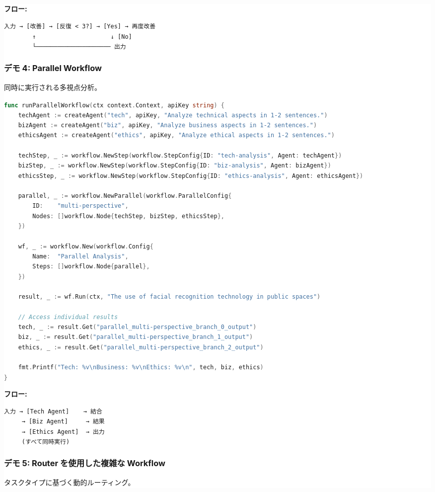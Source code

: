 **フロー:**
```
入力 → [改善] → [反復 < 3?] → [Yes] → 再度改善
        ↑                     ↓ [No]
        └───────────────────── 出力
```

### デモ 4: Parallel Workflow

同時に実行される多視点分析。

```go
func runParallelWorkflow(ctx context.Context, apiKey string) {
	techAgent := createAgent("tech", apiKey, "Analyze technical aspects in 1-2 sentences.")
	bizAgent := createAgent("biz", apiKey, "Analyze business aspects in 1-2 sentences.")
	ethicsAgent := createAgent("ethics", apiKey, "Analyze ethical aspects in 1-2 sentences.")

	techStep, _ := workflow.NewStep(workflow.StepConfig{ID: "tech-analysis", Agent: techAgent})
	bizStep, _ := workflow.NewStep(workflow.StepConfig{ID: "biz-analysis", Agent: bizAgent})
	ethicsStep, _ := workflow.NewStep(workflow.StepConfig{ID: "ethics-analysis", Agent: ethicsAgent})

	parallel, _ := workflow.NewParallel(workflow.ParallelConfig{
		ID:    "multi-perspective",
		Nodes: []workflow.Node{techStep, bizStep, ethicsStep},
	})

	wf, _ := workflow.New(workflow.Config{
		Name:  "Parallel Analysis",
		Steps: []workflow.Node{parallel},
	})

	result, _ := wf.Run(ctx, "The use of facial recognition technology in public spaces")

	// Access individual results
	tech, _ := result.Get("parallel_multi-perspective_branch_0_output")
	biz, _ := result.Get("parallel_multi-perspective_branch_1_output")
	ethics, _ := result.Get("parallel_multi-perspective_branch_2_output")

	fmt.Printf("Tech: %v\nBusiness: %v\nEthics: %v\n", tech, biz, ethics)
}
```

**フロー:**
```
入力 → [Tech Agent]    → 結合
     → [Biz Agent]     → 結果
     → [Ethics Agent]  → 出力
     (すべて同時実行)
```

### デモ 5: Router を使用した複雑な Workflow

タスクタイプに基づく動的ルーティング。
